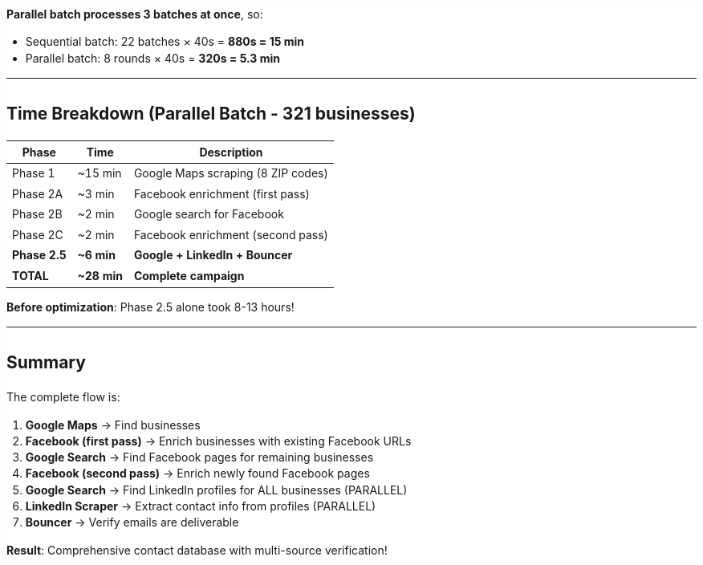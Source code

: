 **Parallel batch processes 3 batches at once**, so:
- Sequential batch: 22 batches × 40s = **880s = 15 min**
- Parallel batch: 8 rounds × 40s = **320s = 5.3 min**

---

## **Time Breakdown (Parallel Batch - 321 businesses)**

| Phase | Time | Description |
|-------|------|-------------|
| Phase 1 | ~15 min | Google Maps scraping (8 ZIP codes) |
| Phase 2A | ~3 min | Facebook enrichment (first pass) |
| Phase 2B | ~2 min | Google search for Facebook |
| Phase 2C | ~2 min | Facebook enrichment (second pass) |
| **Phase 2.5** | **~6 min** | **Google + LinkedIn + Bouncer** |
| **TOTAL** | **~28 min** | **Complete campaign** |

**Before optimization**: Phase 2.5 alone took 8-13 hours!

---

## **Summary**

The complete flow is:

1. **Google Maps** → Find businesses
2. **Facebook (first pass)** → Enrich businesses with existing Facebook URLs
3. **Google Search** → Find Facebook pages for remaining businesses
4. **Facebook (second pass)** → Enrich newly found Facebook pages
5. **Google Search** → Find LinkedIn profiles for ALL businesses (PARALLEL)
6. **LinkedIn Scraper** → Extract contact info from profiles (PARALLEL)
7. **Bouncer** → Verify emails are deliverable

**Result**: Comprehensive contact database with multi-source verification!
